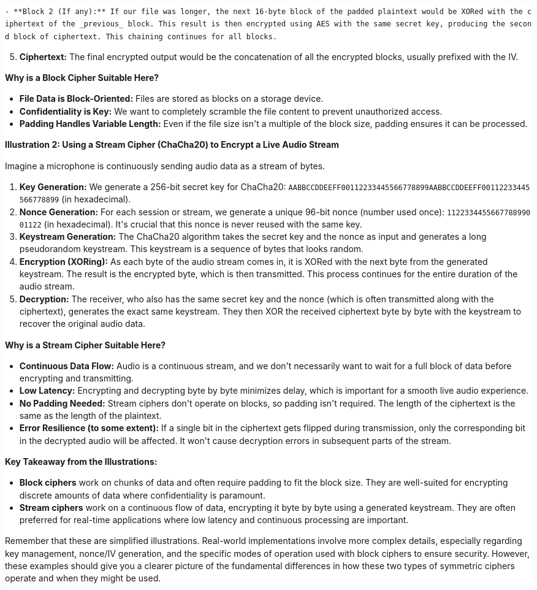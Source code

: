     - **Block 2 (If any):** If our file was longer, the next 16-byte block of the padded plaintext would be XORed with the ciphertext of the _previous_ block. This result is then encrypted using AES with the same secret key, producing the second block of ciphertext. This chaining continues for all blocks.
5. **Ciphertext:** The final encrypted output would be the concatenation of all the encrypted blocks, usually prefixed with the IV.

**Why is a Block Cipher Suitable Here?**

- **File Data is Block-Oriented:** Files are stored as blocks on a storage device.
- **Confidentiality is Key:** We want to completely scramble the file content to prevent unauthorized access.
- **Padding Handles Variable Length:** Even if the file size isn't a multiple of the block size, padding ensures it can be processed.

**Illustration 2: Using a Stream Cipher (ChaCha20) to Encrypt a Live Audio Stream**

Imagine a microphone is continuously sending audio data as a stream of bytes.

1. **Key Generation:** We generate a 256-bit secret key for ChaCha20: `AABBCCDDEEFF00112233445566778899AABBCCDDEEFF00112233445566778899` (in hexadecimal).
2. **Nonce Generation:** For each session or stream, we generate a unique 96-bit nonce (number used once): `112233445566778899001122` (in hexadecimal). It's crucial that this nonce is never reused with the same key.
3. **Keystream Generation:** The ChaCha20 algorithm takes the secret key and the nonce as input and generates a long pseudorandom keystream. This keystream is a sequence of bytes that looks random.
4. **Encryption (XORing):** As each byte of the audio stream comes in, it is XORed with the next byte from the generated keystream. The result is the encrypted byte, which is then transmitted. This process continues for the entire duration of the audio stream.
5. **Decryption:** The receiver, who also has the same secret key and the nonce (which is often transmitted along with the ciphertext), generates the exact same keystream. They then XOR the received ciphertext byte by byte with the keystream to recover the original audio data.

**Why is a Stream Cipher Suitable Here?**

- **Continuous Data Flow:** Audio is a continuous stream, and we don't necessarily want to wait for a full block of data before encrypting and transmitting.
- **Low Latency:** Encrypting and decrypting byte by byte minimizes delay, which is important for a smooth live audio experience.
- **No Padding Needed:** Stream ciphers don't operate on blocks, so padding isn't required. The length of the ciphertext is the same as the length of the plaintext.
- **Error Resilience (to some extent):** If a single bit in the ciphertext gets flipped during transmission, only the corresponding bit in the decrypted audio will be affected. It won't cause decryption errors in subsequent parts of the stream.

**Key Takeaway from the Illustrations:**

- **Block ciphers** work on chunks of data and often require padding to fit the block size. They are well-suited for encrypting discrete amounts of data where confidentiality is paramount.
- **Stream ciphers** work on a continuous flow of data, encrypting it byte by byte using a generated keystream. They are often preferred for real-time applications where low latency and continuous processing are important.

Remember that these are simplified illustrations. Real-world implementations involve more complex details, especially regarding key management, nonce/IV generation, and the specific modes of operation used with block ciphers to ensure security. However, these examples should give you a clearer picture of the fundamental differences in how these two types of symmetric ciphers operate and when they might be used.
